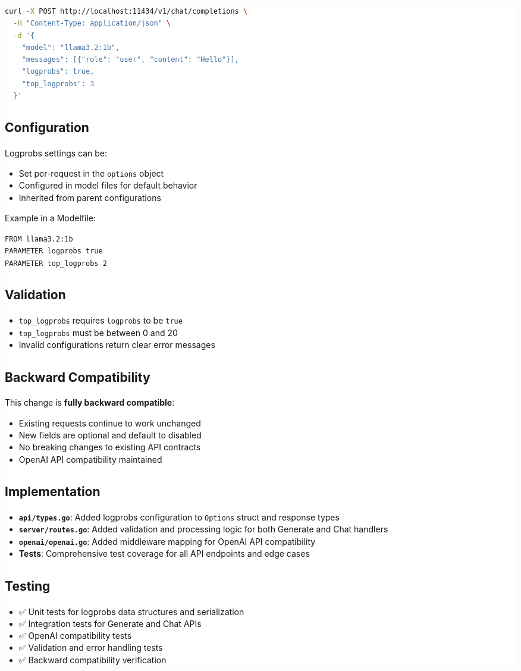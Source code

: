 ```bash
curl -X POST http://localhost:11434/v1/chat/completions \
  -H "Content-Type: application/json" \
  -d '{
    "model": "llama3.2:1b",
    "messages": [{"role": "user", "content": "Hello"}],
    "logprobs": true,
    "top_logprobs": 3
  }'
```

## Configuration

Logprobs settings can be:
- Set per-request in the `options` object
- Configured in model files for default behavior
- Inherited from parent configurations

Example in a Modelfile:
```
FROM llama3.2:1b
PARAMETER logprobs true
PARAMETER top_logprobs 2
```

## Validation

- `top_logprobs` requires `logprobs` to be `true`
- `top_logprobs` must be between 0 and 20
- Invalid configurations return clear error messages

## Backward Compatibility

This change is **fully backward compatible**:
- Existing requests continue to work unchanged
- New fields are optional and default to disabled
- No breaking changes to existing API contracts
- OpenAI API compatibility maintained

## Implementation

- **`api/types.go`**: Added logprobs configuration to `Options` struct and response types
- **`server/routes.go`**: Added validation and processing logic for both Generate and Chat handlers  
- **`openai/openai.go`**: Added middleware mapping for OpenAI API compatibility
- **Tests**: Comprehensive test coverage for all API endpoints and edge cases

## Testing

- ✅ Unit tests for logprobs data structures and serialization
- ✅ Integration tests for Generate and Chat APIs  
- ✅ OpenAI compatibility tests
- ✅ Validation and error handling tests
- ✅ Backward compatibility verification